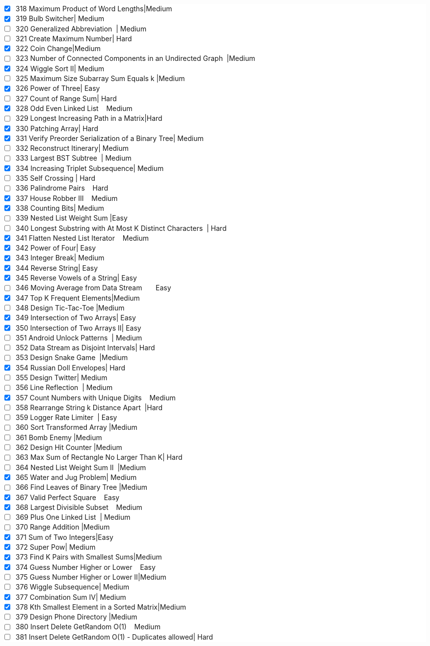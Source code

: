 - [x] 318 Maximum Product of Word Lengths|Medium  
- [x] 319 Bulb Switcher|  Medium  
- [ ] 320 Generalized Abbreviation  | Medium  
- [ ] 321 Create Maximum Number|  Hard    
- [x] 322 Coin Change|Medium  
- [ ] 323 Number of Connected Components in an Undirected Graph  |Medium  
- [x] 324 Wiggle Sort II| Medium  
- [ ] 325 Maximum Size Subarray Sum Equals k |Medium  
- [x] 326 Power of Three| Easy    
- [ ] 327 Count of Range Sum| Hard    
- [x] 328 Odd Even Linked List    Medium  
- [ ] 329 Longest Increasing Path in a Matrix|Hard    
- [x] 330 Patching Array| Hard    
- [x] 331 Verify Preorder Serialization of a Binary Tree| Medium  
- [ ] 332 Reconstruct Itinerary|  Medium  
- [ ] 333 Largest BST Subtree  |  Medium  
- [x] 334 Increasing Triplet Subsequence| Medium  
- [ ] 335 Self Crossing | Hard    
- [ ] 336 Palindrome Pairs    Hard    
- [x] 337 House Robber III    Medium  
- [x] 338 Counting Bits|  Medium  
- [ ] 339 Nested List Weight Sum |Easy    
- [ ] 340 Longest Substring with At Most K Distinct Characters  | Hard    
- [x] 341 Flatten Nested List Iterator    Medium  
- [x] 342 Power of Four|  Easy    
- [x] 343 Integer Break|  Medium  
- [x] 344 Reverse String| Easy    
- [x] 345 Reverse Vowels of a String| Easy    
- [ ] 346 Moving Average from Data Stream          Easy    
- [x] 347 Top K Frequent Elements|Medium  
- [ ] 348 Design Tic-Tac-Toe |Medium  
- [x] 349 Intersection of Two Arrays| Easy    
- [x] 350 Intersection of Two Arrays II|  Easy    
- [ ] 351 Android Unlock Patterns  |  Medium  
- [ ] 352 Data Stream as Disjoint Intervals|  Hard    
- [ ] 353 Design Snake Game  |Medium  
- [x] 354 Russian Doll Envelopes| Hard    
- [ ] 355 Design Twitter| Medium  
- [ ] 356 Line Reflection  |  Medium  
- [x] 357 Count Numbers with Unique Digits    Medium  
- [ ] 358 Rearrange String k Distance Apart  |Hard    
- [ ] 359 Logger Rate Limiter  |  Easy    
- [ ] 360 Sort Transformed Array |Medium  
- [ ] 361 Bomb Enemy |Medium  
- [ ] 362 Design Hit Counter |Medium  
- [ ] 363 Max Sum of Rectangle No Larger Than K|  Hard    
- [ ] 364 Nested List Weight Sum II  |Medium  
- [x] 365 Water and Jug Problem|  Medium  
- [ ] 366 Find Leaves of Binary Tree |Medium  
- [x] 367 Valid Perfect Square    Easy    
- [x] 368 Largest Divisible Subset    Medium  
- [ ] 369 Plus One Linked List  | Medium  
- [ ] 370 Range Addition |Medium  
- [x] 371 Sum of Two Integers|Easy    
- [x] 372 Super Pow|  Medium  
- [x] 373 Find K Pairs with Smallest Sums|Medium  
- [x] 374 Guess Number Higher or Lower    Easy    
- [ ] 375 Guess Number Higher or Lower II|Medium  
- [ ] 376 Wiggle Subsequence| Medium  
- [x] 377 Combination Sum IV| Medium  
- [x] 378 Kth Smallest Element in a Sorted Matrix|Medium  
- [ ] 379 Design Phone Directory |Medium  
- [ ] 380 Insert Delete GetRandom O(1)    Medium  
- [ ] 381 Insert Delete GetRandom O(1) - Duplicates allowed|  Hard    